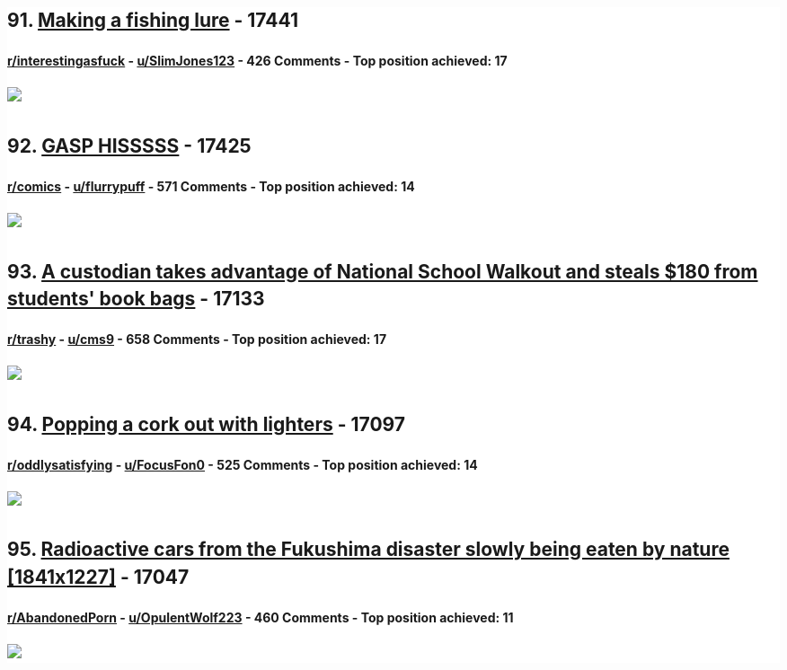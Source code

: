 ## 91. [Making a fishing lure](http://reddit.com/r/interestingasfuck/comments/84uute/making_a_fishing_lure/) - 17441
#### [r/interestingasfuck](http://reddit.com/r/interestingasfuck) - [u/SlimJones123](http://reddit.com/u/SlimJones123) - 426 Comments - Top position achieved: 17

<a href="https://gfycat.com/DeepArcticJaguarundi"><img src="https://b.thumbs.redditmedia.com/vLGV6IVnUme4LMpzz8XZFVzAJg4IWcs-J0TPv8W2d5c.jpg"></img></a>

## 92. [GASP HISSSSS](http://reddit.com/r/comics/comments/84vhzg/gasp_hisssss/) - 17425
#### [r/comics](http://reddit.com/r/comics) - [u/flurrypuff](http://reddit.com/u/flurrypuff) - 571 Comments - Top position achieved: 14

<a href="https://i.redd.it/hbkmi4x9q4m01.jpg"><img src="https://b.thumbs.redditmedia.com/ukQZxSBaOXTQRqN_dzJ1wGQ4rY-V6TFGpWUcI4vUjzY.jpg"></img></a>

## 93. [A custodian takes advantage of National School Walkout and steals $180 from students' book bags](http://reddit.com/r/trashy/comments/84w14i/a_custodian_takes_advantage_of_national_school/) - 17133
#### [r/trashy](http://reddit.com/r/trashy) - [u/cms9](http://reddit.com/u/cms9) - 658 Comments - Top position achieved: 17

<a href="https://www.cnn.com/2018/03/16/us/custodian-steals-money-trnd/index.html"><img src="https://b.thumbs.redditmedia.com/oYLRql_UKbFaqrUJClGCSXH1jG-hTFmXIubOAygqvaQ.jpg"></img></a>

## 94. [Popping a cork out with lighters](http://reddit.com/r/oddlysatisfying/comments/84ubz4/popping_a_cork_out_with_lighters/) - 17097
#### [r/oddlysatisfying](http://reddit.com/r/oddlysatisfying) - [u/FocusFon0](http://reddit.com/u/FocusFon0) - 525 Comments - Top position achieved: 14

<a href="https://v.redd.it/hl55zvptn3m01"><img src="https://b.thumbs.redditmedia.com/D2hJO-VqkkTAtIPpHREZetn9pPep4YoAh9psGhwNLDA.jpg"></img></a>

## 95. [Radioactive cars from the Fukushima disaster slowly being eaten by nature [1841x1227]](http://reddit.com/r/AbandonedPorn/comments/84vef2/radioactive_cars_from_the_fukushima_disaster/) - 17047
#### [r/AbandonedPorn](http://reddit.com/r/AbandonedPorn) - [u/OpulentWolf223](http://reddit.com/u/OpulentWolf223) - 460 Comments - Top position achieved: 11

<a href="https://i.redd.it/m07496lkm4m01.jpg"><img src="https://b.thumbs.redditmedia.com/Vxa8VjyANelz9FNg3w4_jS4sBZL4TBoB4-PTgvUEpeU.jpg"></img></a>
